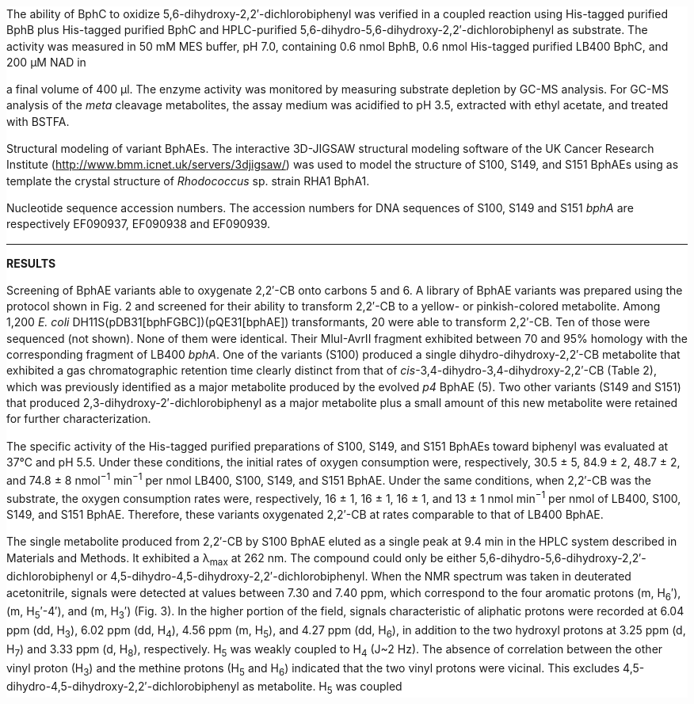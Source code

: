 The ability of BphC to oxidize 5,6-dihydroxy-2,2′-dichlorobiphenyl was verified in a coupled reaction using His-tagged purified BphB plus His-tagged purified BphC and HPLC-purified 5,6-dihydro-5,6-dihydroxy-2,2′-dichlorobiphenyl as substrate. The activity was measured in 50 mM MES buffer, pH 7.0, containing 0.6 nmol BphB, 0.6 nmol His-tagged purified LB400 BphC, and 200 μM NAD in

a final volume of 400 μl. The enzyme activity was monitored by measuring substrate depletion by GC-MS analysis. For GC-MS analysis of the *meta* cleavage metabolites, the assay medium was acidified to pH 3.5, extracted with ethyl acetate, and treated with BSTFA.

Structural modeling of variant BphAEs. The interactive 3D-JIGSAW structural modeling software of the UK Cancer Research Institute (http://www.bmm.icnet.uk/servers/3djigsaw/) was used to model the structure of S100, S149, and S151 BphAEs using as template the crystal structure of *Rhodococcus* sp. strain RHA1 BphA1.

Nucleotide sequence accession numbers. The accession numbers for DNA sequences of S100, S149 and S151 *bphA* are respectively EF090937, EF090938 and EF090939.

---

**RESULTS**

Screening of BphAE variants able to oxygenate 2,2′-CB onto carbons 5 and 6. A library of BphAE variants was prepared using the protocol shown in Fig. 2 and screened for their ability to transform 2,2′-CB to a yellow- or pinkish-colored metabolite. Among 1,200 *E. coli* DH11S(pDB31[bphFGBC])(pQE31[bphAE]) transformants, 20 were able to transform 2,2′-CB. Ten of those were sequenced (not shown). None of them were identical. Their MluI-AvrII fragment exhibited between 70 and 95% homology with the corresponding fragment of LB400 *bphA*. One of the variants (S100) produced a single dihydro-dihydroxy-2,2′-CB metabolite that exhibited a gas chromatographic retention time clearly distinct from that of *cis*-3,4-dihydro-3,4-dihydroxy-2,2′-CB (Table 2), which was previously identified as a major metabolite produced by the evolved *p4* BphAE (5). Two other variants (S149 and S151) that produced 2,3-dihydroxy-2′-dichlorobiphenyl as a major metabolite plus a small amount of this new metabolite were retained for further characterization.

The specific activity of the His-tagged purified preparations of S100, S149, and S151 BphAEs toward biphenyl was evaluated at 37°C and pH 5.5. Under these conditions, the initial rates of oxygen consumption were, respectively, 30.5 ± 5, 84.9 ± 2, 48.7 ± 2, and 74.8 ± 8 nmol<sup>−1</sup> min<sup>−1</sup> per nmol LB400, S100, S149, and S151 BphAE. Under the same conditions, when 2,2′-CB was the substrate, the oxygen consumption rates were, respectively, 16 ± 1, 16 ± 1, 16 ± 1, and 13 ± 1 nmol min<sup>−1</sup> per nmol of LB400, S100, S149, and S151 BphAE. Therefore, these variants oxygenated 2,2′-CB at rates comparable to that of LB400 BphAE.

The single metabolite produced from 2,2′-CB by S100 BphAE eluted as a single peak at 9.4 min in the HPLC system described in Materials and Methods. It exhibited a λ<sub>max</sub> at 262 nm. The compound could only be either 5,6-dihydro-5,6-dihydroxy-2,2′-dichlorobiphenyl or 4,5-dihydro-4,5-dihydroxy-2,2′-dichlorobiphenyl. When the NMR spectrum was taken in deuterated acetonitrile, signals were detected at values between 7.30 and 7.40 ppm, which correspond to the four aromatic protons (m, H<sub>6</sub>′), (m, H<sub>5</sub>′-4′), and (m, H<sub>3</sub>′) (Fig. 3). In the higher portion of the field, signals characteristic of aliphatic protons were recorded at 6.04 ppm (dd, H<sub>3</sub>), 6.02 ppm (dd, H<sub>4</sub>), 4.56 ppm (m, H<sub>5</sub>), and 4.27 ppm (dd, H<sub>6</sub>), in addition to the two hydroxyl protons at 3.25 ppm (d, H<sub>7</sub>) and 3.33 ppm (d, H<sub>8</sub>), respectively. H<sub>5</sub> was weakly coupled to H<sub>4</sub> (J~2 Hz). The absence of correlation between the other vinyl proton (H<sub>3</sub>) and the methine protons (H<sub>5</sub> and H<sub>6</sub>) indicated that the two vinyl protons were vicinal. This excludes 4,5-dihydro-4,5-dihydroxy-2,2′-dichlorobiphenyl as metabolite. H<sub>5</sub> was coupled
